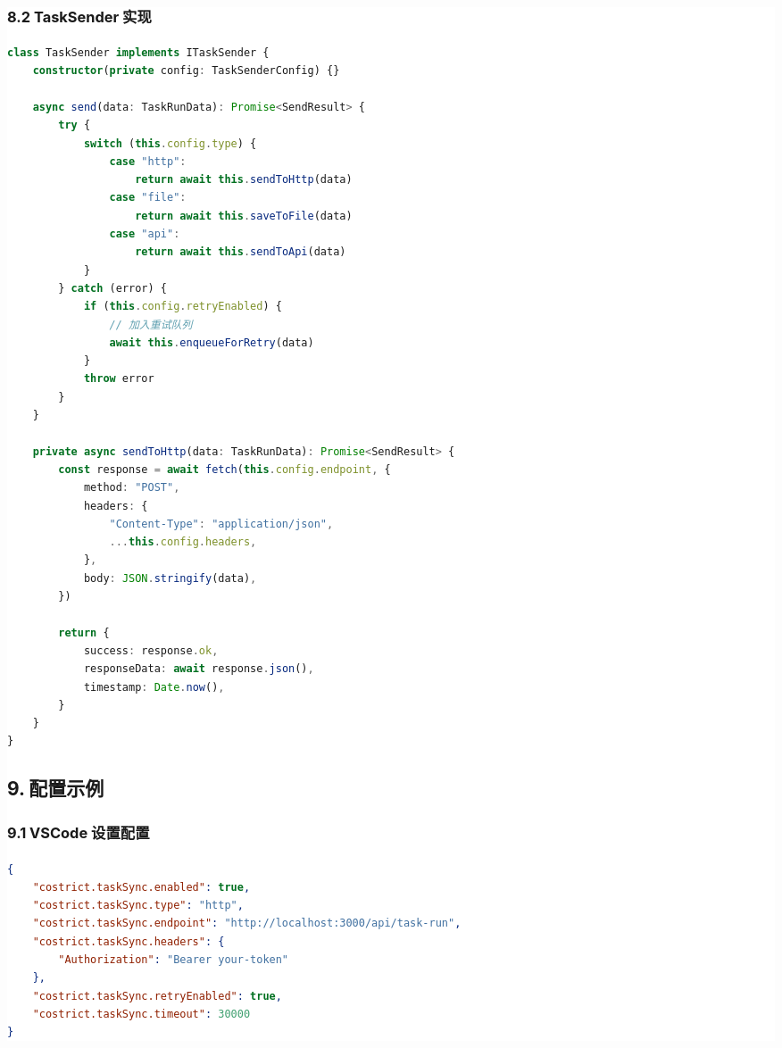 ```typescript
```

### 8.2 TaskSender 实现

```typescript
class TaskSender implements ITaskSender {
	constructor(private config: TaskSenderConfig) {}

	async send(data: TaskRunData): Promise<SendResult> {
		try {
			switch (this.config.type) {
				case "http":
					return await this.sendToHttp(data)
				case "file":
					return await this.saveToFile(data)
				case "api":
					return await this.sendToApi(data)
			}
		} catch (error) {
			if (this.config.retryEnabled) {
				// 加入重试队列
				await this.enqueueForRetry(data)
			}
			throw error
		}
	}

	private async sendToHttp(data: TaskRunData): Promise<SendResult> {
		const response = await fetch(this.config.endpoint, {
			method: "POST",
			headers: {
				"Content-Type": "application/json",
				...this.config.headers,
			},
			body: JSON.stringify(data),
		})

		return {
			success: response.ok,
			responseData: await response.json(),
			timestamp: Date.now(),
		}
	}
}
```

## 9. 配置示例

### 9.1 VSCode 设置配置

```json
{
	"costrict.taskSync.enabled": true,
	"costrict.taskSync.type": "http",
	"costrict.taskSync.endpoint": "http://localhost:3000/api/task-run",
	"costrict.taskSync.headers": {
		"Authorization": "Bearer your-token"
	},
	"costrict.taskSync.retryEnabled": true,
	"costrict.taskSync.timeout": 30000
}
```
